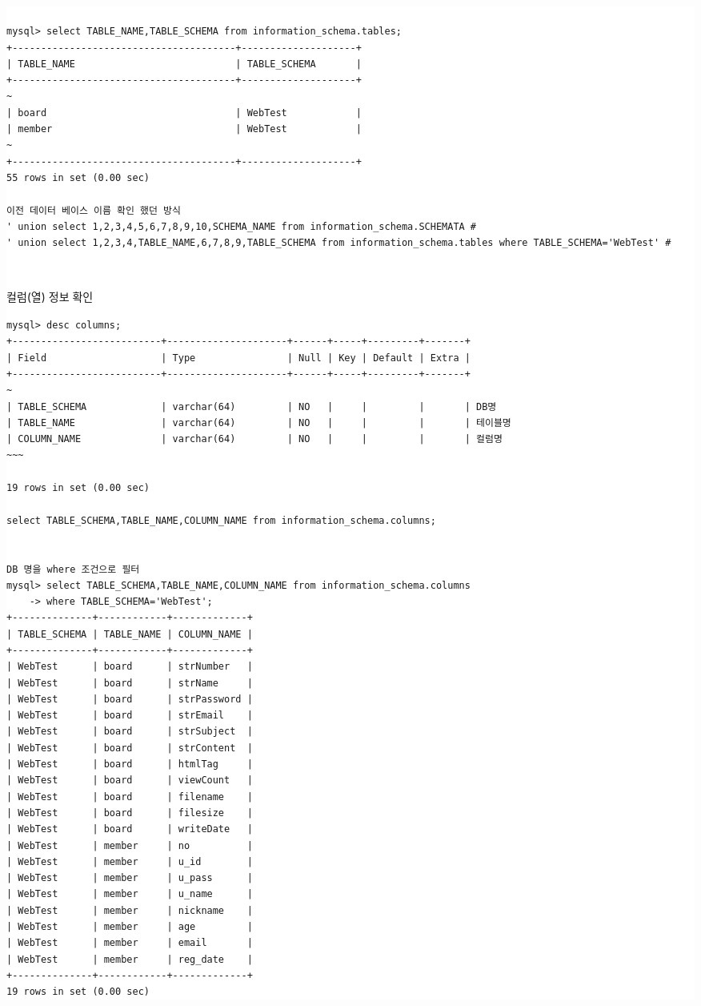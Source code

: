 ````

mysql> select TABLE_NAME,TABLE_SCHEMA from information_schema.tables;
+---------------------------------------+--------------------+
| TABLE_NAME                            | TABLE_SCHEMA       |
+---------------------------------------+--------------------+
~
| board                                 | WebTest            |
| member                                | WebTest            |
~
+---------------------------------------+--------------------+
55 rows in set (0.00 sec)

이전 데이터 베이스 이름 확인 했던 방식
' union select 1,2,3,4,5,6,7,8,9,10,SCHEMA_NAME from information_schema.SCHEMATA #
' union select 1,2,3,4,TABLE_NAME,6,7,8,9,TABLE_SCHEMA from information_schema.tables where TABLE_SCHEMA='WebTest' #
````

<br>

컬럼(열) 정보 확인

```
mysql> desc columns;
+--------------------------+---------------------+------+-----+---------+-------+
| Field                    | Type                | Null | Key | Default | Extra |
+--------------------------+---------------------+------+-----+---------+-------+
~
| TABLE_SCHEMA             | varchar(64)         | NO   |     |         |       | DB명
| TABLE_NAME               | varchar(64)         | NO   |     |         |       | 테이블명
| COLUMN_NAME              | varchar(64)         | NO   |     |         |       | 컬럼명
~~~

19 rows in set (0.00 sec)

select TABLE_SCHEMA,TABLE_NAME,COLUMN_NAME from information_schema.columns;


DB 명을 where 조건으로 필터
mysql> select TABLE_SCHEMA,TABLE_NAME,COLUMN_NAME from information_schema.columns
    -> where TABLE_SCHEMA='WebTest';
+--------------+------------+-------------+
| TABLE_SCHEMA | TABLE_NAME | COLUMN_NAME |
+--------------+------------+-------------+
| WebTest      | board      | strNumber   |
| WebTest      | board      | strName     |
| WebTest      | board      | strPassword |
| WebTest      | board      | strEmail    |
| WebTest      | board      | strSubject  |
| WebTest      | board      | strContent  |
| WebTest      | board      | htmlTag     |
| WebTest      | board      | viewCount   |
| WebTest      | board      | filename    |
| WebTest      | board      | filesize    |
| WebTest      | board      | writeDate   |
| WebTest      | member     | no          |
| WebTest      | member     | u_id        |
| WebTest      | member     | u_pass      |
| WebTest      | member     | u_name      |
| WebTest      | member     | nickname    |
| WebTest      | member     | age         |
| WebTest      | member     | email       |
| WebTest      | member     | reg_date    |
+--------------+------------+-------------+
19 rows in set (0.00 sec) 
```
